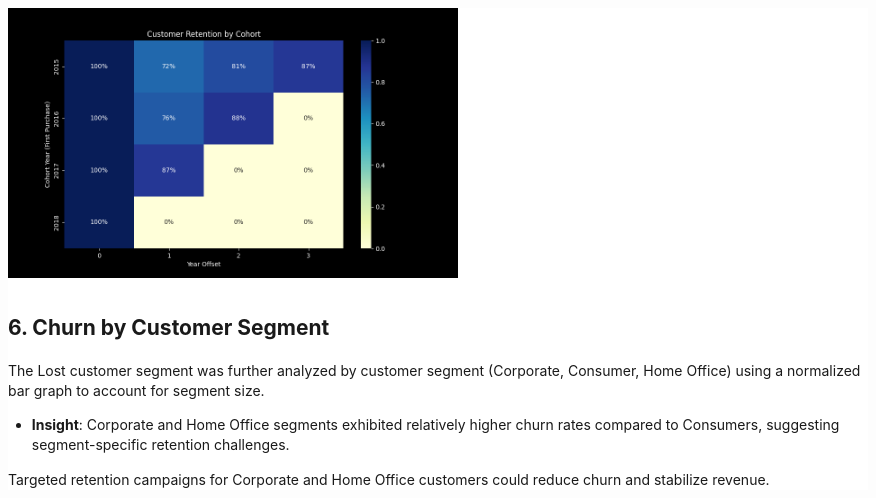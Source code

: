   <img src="visualizations/retention.png" width="450"/>
</p>


## 6. Churn by Customer Segment

The Lost customer segment was further analyzed by customer segment
(Corporate, Consumer, Home Office) using a normalized bar graph to
account for segment size.

-   **Insight**: Corporate and Home Office segments exhibited relatively
    higher churn rates compared to Consumers, suggesting
    segment-specific retention challenges.

Targeted retention campaigns for Corporate and Home Office customers
could reduce churn and stabilize revenue.

<p>